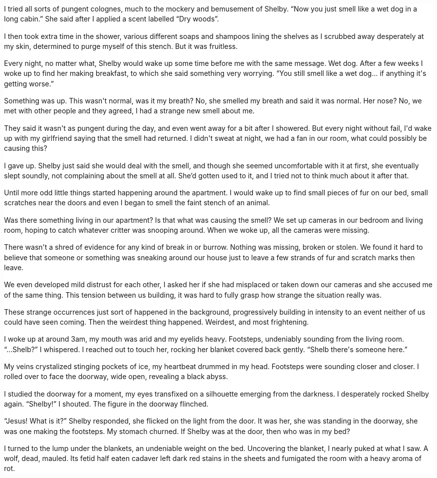 I tried all sorts of pungent colognes, much to the mockery and bemusement of Shelby. “Now you just smell like a wet dog in a long cabin.” She said after I applied a scent labelled “Dry woods”. 

I then took extra time in the shower, various different soaps and shampoos lining the shelves as I scrubbed away desperately at my skin, determined to purge myself of this stench. But it was fruitless. 

Every night, no matter what, Shelby would wake up some time before me with the same message. Wet dog. After a few weeks I woke up to find her making breakfast, to which she said something very worrying. “You still smell like a wet dog… if anything it's getting worse.” 

Something was up. This wasn't normal, was it my breath? No, she smelled my breath and said it was normal. Her nose? No, we met with other people and they agreed, I had a strange new smell about me. 

They said it wasn't as pungent during the day, and even went away for a bit after I showered. But every night without fail, I'd wake up with my girlfriend saying that the smell had returned. I didn't sweat at night, we had a fan in our room, what could possibly be causing this? 

I gave up. Shelby just said she would deal with the smell, and though she seemed uncomfortable with it at first, she eventually slept soundly, not complaining about the smell at all. She’d gotten used to it, and I tried not to think much about it after that. 

Until more odd little things started happening around the apartment. I would wake up to find small pieces of fur on our bed, small scratches near the doors and even I began to smell the faint stench of an animal. 

Was there something living in our apartment? Is that what was causing the smell? We set up cameras in our bedroom and living room, hoping to catch whatever critter was snooping around. When we woke up, all the cameras were missing. 

There wasn't a shred of evidence for any kind of break in or burrow. Nothing was missing, broken or stolen. We found it hard to believe that someone or something was sneaking around our house just to leave a few strands of fur and scratch marks then leave. 

We even developed mild distrust for each other, I asked her if she had misplaced or taken down our cameras and she accused me of the same thing. This tension between us building, it was hard to fully grasp how strange the situation really was. 

These strange occurrences just sort of happened in the background, progressively building in intensity to an event neither of us could have seen coming. Then the weirdest thing happened. Weirdest, and most frightening. 

I woke up at around 3am, my mouth was arid and my eyelids heavy. Footsteps, undeniably sounding from the living room. “...Shelb?” I whispered. I reached out to touch her, rocking her blanket covered back gently. “Shelb there's someone here.” 

My veins crystalized stinging pockets of ice, my heartbeat drummed in my head. Footsteps were sounding closer and closer. I rolled over to face the doorway, wide open, revealing a black abyss. 

I studied the doorway for a moment, my eyes transfixed on a silhouette emerging from the darkness. I desperately rocked Shelby again. “Shelby!” I shouted. The figure in the doorway flinched. 

“Jesus! What is it?” Shelby responded, she flicked on the light from the door. It was her, she was standing in the doorway, she was one making the footsteps. My stomach churned. If Shelby was at the door, then who was in my bed? 

I turned to the lump under the blankets, an undeniable weight on the bed. Uncovering the blanket, I nearly puked at what I saw. A wolf, dead, mauled. Its fetid half eaten cadaver left dark red stains in the sheets and fumigated the room with a heavy aroma of rot. 
